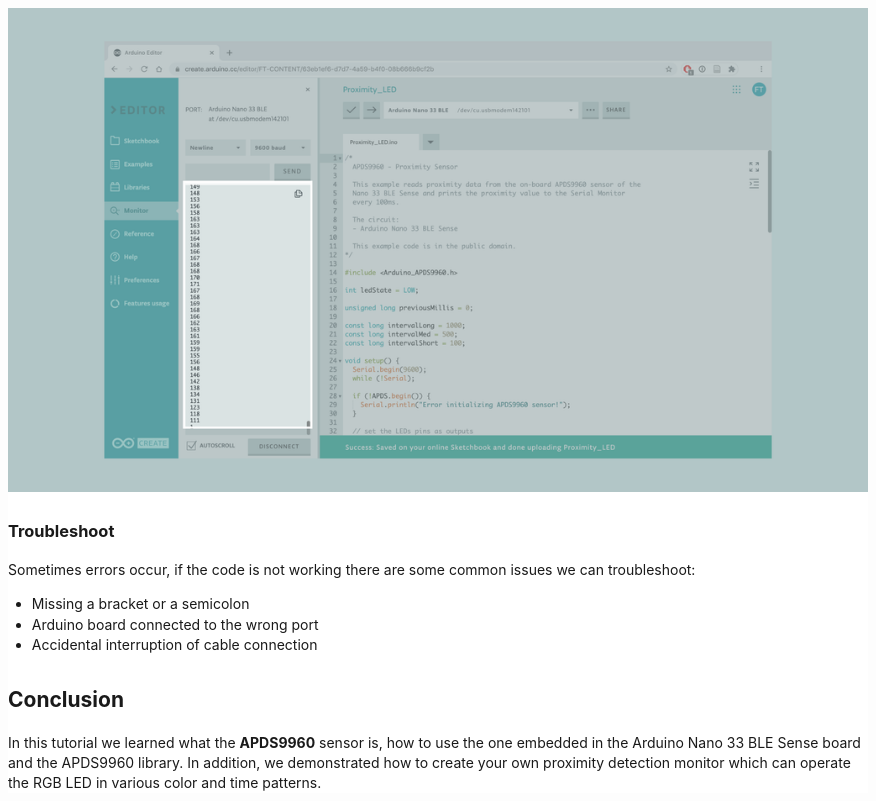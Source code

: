 ![Sensor data printed in the Serial Monitor.](assets/nano33BS_11_printing_values.png)


### Troubleshoot
Sometimes errors occur, if the code is not working there are some common issues we can troubleshoot:
- Missing a bracket or a semicolon
- Arduino board connected to the wrong port
- Accidental interruption of cable connection


## Conclusion
In this tutorial we learned what the **APDS9960** sensor is, how to use the one embedded in the Arduino Nano 33 BLE Sense board and the APDS9960 library. In addition, we demonstrated how to create your own proximity detection monitor which can operate the RGB LED in various color and time patterns.

